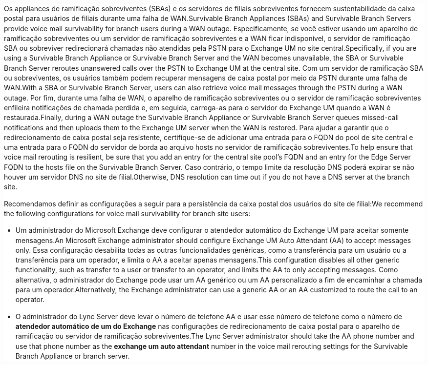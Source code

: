 <span data-ttu-id="e846e-194">Os appliances de ramificação sobreviventes (SBAs) e os servidores de filiais sobreviventes fornecem sustentabilidade da caixa postal para usuários de filiais durante uma falha de WAN.</span><span class="sxs-lookup"><span data-stu-id="e846e-194">Survivable Branch Appliances (SBAs) and Survivable Branch Servers provide voice mail survivability for branch users during a WAN outage.</span></span> <span data-ttu-id="e846e-195">Especificamente, se você estiver usando um aparelho de ramificação sobreviventes ou um servidor de ramificação sobreviventes e a WAN ficar indisponível, o servidor de ramificação SBA ou sobreviver redirecionará chamadas não atendidas pela PSTN para o Exchange UM no site central.</span><span class="sxs-lookup"><span data-stu-id="e846e-195">Specifically, if you are using a Survivable Branch Appliance or Survivable Branch Server and the WAN becomes unavailable, the SBA or Survivable Branch Server reroutes unanswered calls over the PSTN to Exchange UM at the central site.</span></span> <span data-ttu-id="e846e-196">Com um servidor de ramificação SBA ou sobreviventes, os usuários também podem recuperar mensagens de caixa postal por meio da PSTN durante uma falha de WAN.</span><span class="sxs-lookup"><span data-stu-id="e846e-196">With a SBA or Survivable Branch Server, users can also retrieve voice mail messages through the PSTN during a WAN outage.</span></span> <span data-ttu-id="e846e-197">Por fim, durante uma falha de WAN, o aparelho de ramificação sobreviventes ou o servidor de ramificação sobreviventes enfileira notificações de chamada perdida e, em seguida, carrega-as para o servidor do Exchange UM quando a WAN é restaurada.</span><span class="sxs-lookup"><span data-stu-id="e846e-197">Finally, during a WAN outage the Survivable Branch Appliance or Survivable Branch Server queues missed-call notifications and then uploads them to the Exchange UM server when the WAN is restored.</span></span> <span data-ttu-id="e846e-198">Para ajudar a garantir que o redirecionamento de caixa postal seja resistente, certifique-se de adicionar uma entrada para o FQDN do pool de site central e uma entrada para o FQDN do servidor de borda ao arquivo hosts no servidor de ramificação sobreviventes.</span><span class="sxs-lookup"><span data-stu-id="e846e-198">To help ensure that voice mail rerouting is resilient, be sure that you add an entry for the central site pool’s FQDN and an entry for the Edge Server FQDN to the hosts file on the Survivable Branch Server.</span></span> <span data-ttu-id="e846e-199">Caso contrário, o tempo limite da resolução DNS poderá expirar se não houver um servidor DNS no site de filial.</span><span class="sxs-lookup"><span data-stu-id="e846e-199">Otherwise, DNS resolution can time out if you do not have a DNS server at the branch site.</span></span>

<span data-ttu-id="e846e-200">Recomendamos definir as configurações a seguir para a persistência da caixa postal dos usuários do site de filial:</span><span class="sxs-lookup"><span data-stu-id="e846e-200">We recommend the following configurations for voice mail survivability for branch site users:</span></span>

  - <span data-ttu-id="e846e-201">Um administrador do Microsoft Exchange deve configurar o atendedor automático do Exchange UM para aceitar somente mensagens.</span><span class="sxs-lookup"><span data-stu-id="e846e-201">An Microsoft Exchange administrator should configure Exchange UM Auto Attendant (AA) to accept messages only.</span></span> <span data-ttu-id="e846e-202">Essa configuração desabilita todas as outras funcionalidades genéricas, como a transferência para um usuário ou a transferência para um operador, e limita o AA a aceitar apenas mensagens.</span><span class="sxs-lookup"><span data-stu-id="e846e-202">This configuration disables all other generic functionality, such as transfer to a user or transfer to an operator, and limits the AA to only accepting messages.</span></span> <span data-ttu-id="e846e-203">Como alternativa, o administrador do Exchange pode usar um AA genérico ou um AA personalizado a fim de encaminhar a chamada para um operador.</span><span class="sxs-lookup"><span data-stu-id="e846e-203">Alternatively, the Exchange administrator can use a generic AA or an AA customized to route the call to an operator.</span></span>

  - <span data-ttu-id="e846e-204">O administrador do Lync Server deve levar o número de telefone AA e usar esse número de telefone como o número de **atendedor automático de um do Exchange** nas configurações de redirecionamento de caixa postal para o aparelho de ramificação ou servidor de ramificação sobreviventes.</span><span class="sxs-lookup"><span data-stu-id="e846e-204">The Lync Server administrator should take the AA phone number and use that phone number as the **exchange um auto attendant** number in the voice mail rerouting settings for the Survivable Branch Appliance or branch server.</span></span>
